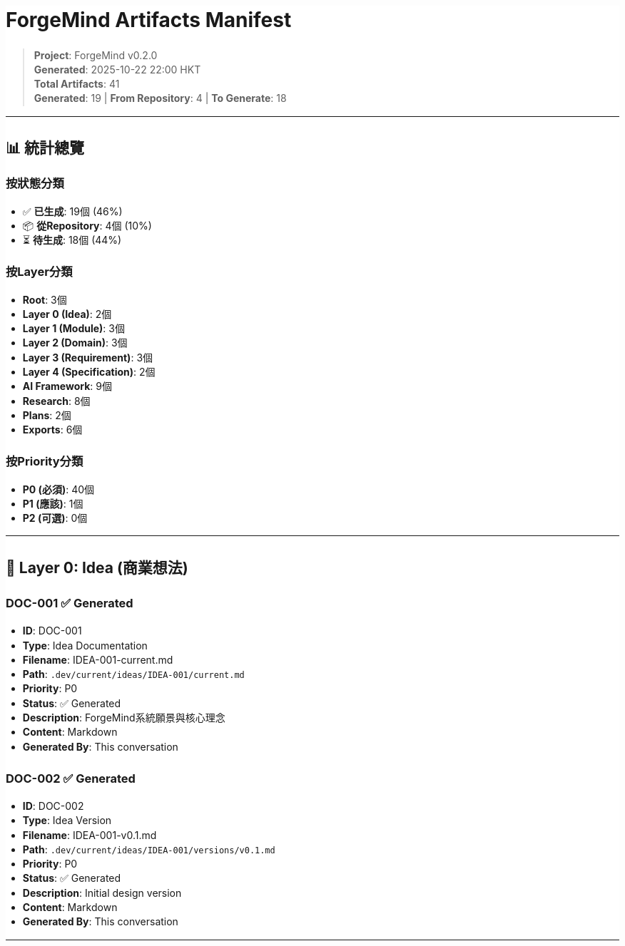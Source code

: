 # ForgeMind Artifacts Manifest

> **Project**: ForgeMind v0.2.0  
> **Generated**: 2025-10-22 22:00 HKT  
> **Total Artifacts**: 41  
> **Generated**: 19 | **From Repository**: 4 | **To Generate**: 18

---

## 📊 統計總覽

### 按狀態分類
- ✅ **已生成**: 19個 (46%)
- 📦 **從Repository**: 4個 (10%)
- ⏳ **待生成**: 18個 (44%)

### 按Layer分類
- **Root**: 3個
- **Layer 0 (Idea)**: 2個
- **Layer 1 (Module)**: 3個
- **Layer 2 (Domain)**: 3個
- **Layer 3 (Requirement)**: 3個
- **Layer 4 (Specification)**: 2個
- **AI Framework**: 9個
- **Research**: 8個
- **Plans**: 2個
- **Exports**: 6個

### 按Priority分類
- **P0 (必須)**: 40個
- **P1 (應該)**: 1個
- **P2 (可選)**: 0個

---

## 📁 Layer 0: Idea (商業想法)

### DOC-001 ✅ Generated
- **ID**: DOC-001
- **Type**: Idea Documentation
- **Filename**: IDEA-001-current.md
- **Path**: `.dev/current/ideas/IDEA-001/current.md`
- **Priority**: P0
- **Status**: ✅ Generated
- **Description**: ForgeMind系統願景與核心理念
- **Content**: Markdown
- **Generated By**: This conversation

### DOC-002 ✅ Generated
- **ID**: DOC-002
- **Type**: Idea Version
- **Filename**: IDEA-001-v0.1.md
- **Path**: `.dev/current/ideas/IDEA-001/versions/v0.1.md`
- **Priority**: P0
- **Status**: ✅ Generated
- **Description**: Initial design version
- **Content**: Markdown
- **Generated By**: This conversation

---